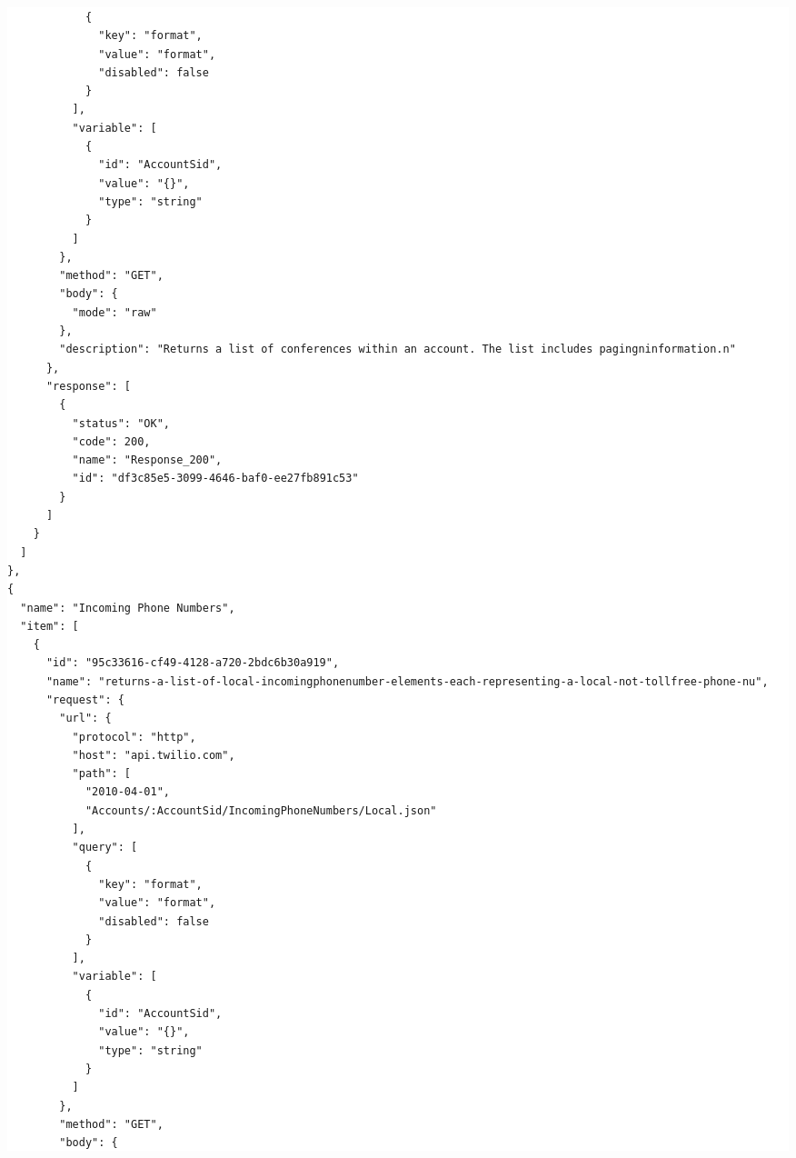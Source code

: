                 {
                  "key": "format",
                  "value": "format",
                  "disabled": false
                }
              ],
              "variable": [
                {
                  "id": "AccountSid",
                  "value": "{}",
                  "type": "string"
                }
              ]
            },
            "method": "GET",
            "body": {
              "mode": "raw"
            },
            "description": "Returns a list of conferences within an account. The list includes pagingninformation.n"
          },
          "response": [
            {
              "status": "OK",
              "code": 200,
              "name": "Response_200",
              "id": "df3c85e5-3099-4646-baf0-ee27fb891c53"
            }
          ]
        }
      ]
    },
    {
      "name": "Incoming Phone Numbers",
      "item": [
        {
          "id": "95c33616-cf49-4128-a720-2bdc6b30a919",
          "name": "returns-a-list-of-local-incomingphonenumber-elements-each-representing-a-local-not-tollfree-phone-nu",
          "request": {
            "url": {
              "protocol": "http",
              "host": "api.twilio.com",
              "path": [
                "2010-04-01",
                "Accounts/:AccountSid/IncomingPhoneNumbers/Local.json"
              ],
              "query": [
                {
                  "key": "format",
                  "value": "format",
                  "disabled": false
                }
              ],
              "variable": [
                {
                  "id": "AccountSid",
                  "value": "{}",
                  "type": "string"
                }
              ]
            },
            "method": "GET",
            "body": {